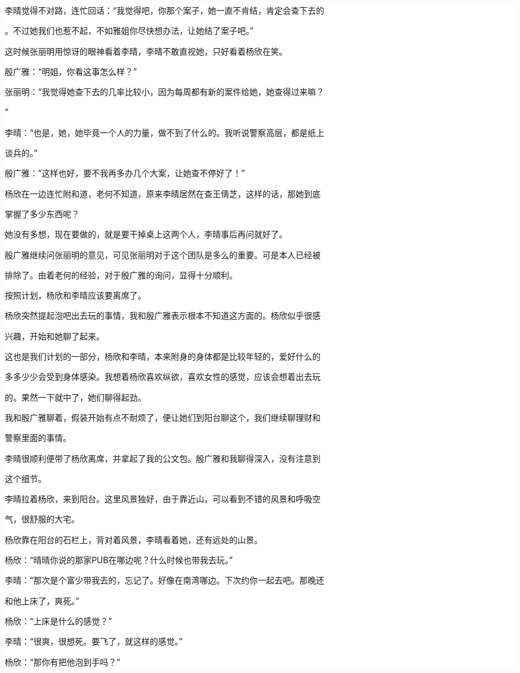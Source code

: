 李晴觉得不对路，连忙回话：“我觉得吧，你那个案子，她一直不肯结，肯定会查下去的

。不过她我们也惹不起，不如雅姐你尽快想办法，让她结了案子吧。”

这时候张丽明用惊讶的眼神看着李晴，李晴不敢直视她，只好看着杨欣在笑。

殷广雅：“明姐，你看这事怎么样？”

张丽明：“我觉得她查下去的几率比较小，因为每周都有新的案件给她，她查得过来嘛？

”

李晴：“也是，她，她毕竟一个人的力量，做不到了什么的。我听说警察高层，都是纸上

谈兵的。”

殷广雅：“这样也好，要不我再多办几个大案，让她查不停好了！”

杨欣在一边连忙附和道，老何不知道，原来李晴居然在查王倩芝，这样的话，那她到底

掌握了多少东西呢？

她没有多想，现在要做的，就是要干掉桌上这两个人，李晴事后再问就好了。

殷广雅继续问张丽明的意见，可见张丽明对于这个团队是多么的重要。可是本人已经被

排除了。由着老何的经验，对于殷广雅的询问，显得十分顺利。

按照计划，杨欣和李晴应该要离席了。

杨欣突然提起泡吧出去玩的事情，我和殷广雅表示根本不知道这方面的。杨欣似乎很感

兴趣，开始和她聊了起来。

这也是我们计划的一部分，杨欣和李晴，本来附身的身体都是比较年轻的，爱好什么的

多多少少会受到身体感染。我想着杨欣喜欢纵欲，喜欢女性的感觉，应该会想着出去玩

的。果然一下就中了，她们聊得起劲。

我和殷广雅聊着，假装开始有点不耐烦了，便让她们到阳台聊这个，我们继续聊理财和

警察里面的事情。

李晴很顺利便带了杨欣离席，并拿起了我的公文包。殷广雅和我聊得深入，没有注意到

这个细节。

李晴拉着杨欣，来到阳台。这里风景独好，由于靠近山，可以看到不错的风景和呼吸空

气，很舒服的大宅。

杨欣靠在阳台的石栏上，背对着风景，李晴看着她，还有远处的山景。

杨欣：“晴晴你说的那家PUB在哪边呢？什么时候也带我去玩。”

李晴：“那次是个富少带我去的，忘记了。好像在南湾哪边。下次约你一起去吧。那晚还

和他上床了，爽死。”

杨欣：“上床是什么的感觉？”

李晴：“很爽，很想死。要飞了，就这样的感觉。”

杨欣：“那你有把他泡到手吗？”
